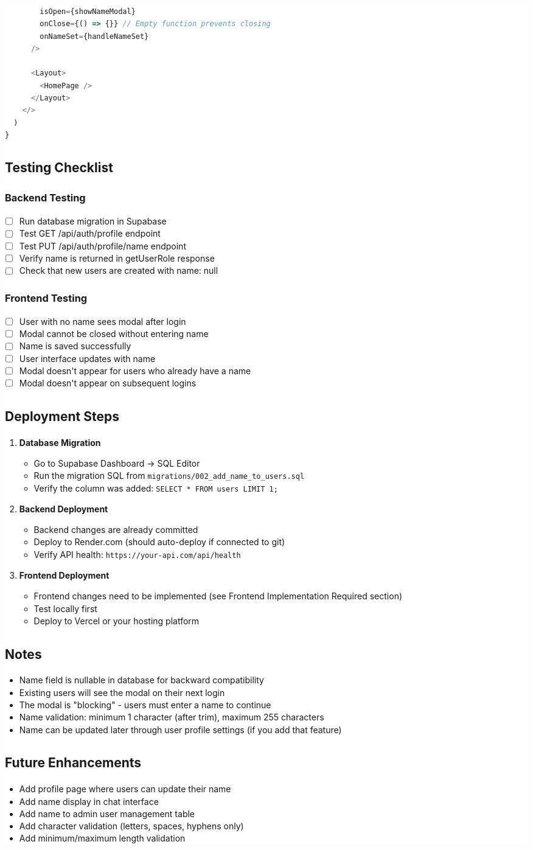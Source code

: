 ```typescript
        isOpen={showNameModal} 
        onClose={() => {}} // Empty function prevents closing
        onNameSet={handleNameSet}
      />
      
      <Layout>
        <HomePage />
      </Layout>
    </>
  )
}
```

## Testing Checklist

### Backend Testing
- [ ] Run database migration in Supabase
- [ ] Test GET /api/auth/profile endpoint
- [ ] Test PUT /api/auth/profile/name endpoint
- [ ] Verify name is returned in getUserRole response
- [ ] Check that new users are created with name: null

### Frontend Testing
- [ ] User with no name sees modal after login
- [ ] Modal cannot be closed without entering name
- [ ] Name is saved successfully
- [ ] User interface updates with name
- [ ] Modal doesn't appear for users who already have a name
- [ ] Modal doesn't appear on subsequent logins

## Deployment Steps

1. **Database Migration**
   - Go to Supabase Dashboard → SQL Editor
   - Run the migration SQL from `migrations/002_add_name_to_users.sql`
   - Verify the column was added: `SELECT * FROM users LIMIT 1;`

2. **Backend Deployment**
   - Backend changes are already committed
   - Deploy to Render.com (should auto-deploy if connected to git)
   - Verify API health: `https://your-api.com/api/health`

3. **Frontend Deployment**
   - Frontend changes need to be implemented (see Frontend Implementation Required section)
   - Test locally first
   - Deploy to Vercel or your hosting platform

## Notes

- Name field is nullable in database for backward compatibility
- Existing users will see the modal on their next login
- The modal is "blocking" - users must enter a name to continue
- Name validation: minimum 1 character (after trim), maximum 255 characters
- Name can be updated later through user profile settings (if you add that feature)

## Future Enhancements

- Add profile page where users can update their name
- Add name display in chat interface
- Add name to admin user management table
- Add character validation (letters, spaces, hyphens only)
- Add minimum/maximum length validation
